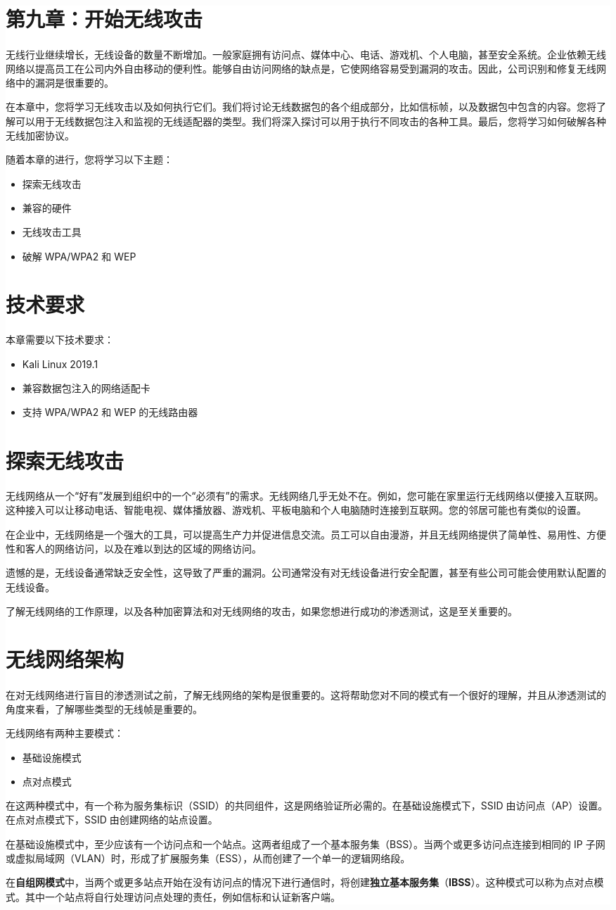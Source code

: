 # 第九章：开始无线攻击

无线行业继续增长，无线设备的数量不断增加。一般家庭拥有访问点、媒体中心、电话、游戏机、个人电脑，甚至安全系统。企业依赖无线网络以提高员工在公司内外自由移动的便利性。能够自由访问网络的缺点是，它使网络容易受到漏洞的攻击。因此，公司识别和修复无线网络中的漏洞是很重要的。

在本章中，您将学习无线攻击以及如何执行它们。我们将讨论无线数据包的各个组成部分，比如信标帧，以及数据包中包含的内容。您将了解可以用于无线数据包注入和监视的无线适配器的类型。我们将深入探讨可以用于执行不同攻击的各种工具。最后，您将学习如何破解各种无线加密协议。

随着本章的进行，您将学习以下主题：

+   探索无线攻击

+   兼容的硬件

+   无线攻击工具

+   破解 WPA/WPA2 和 WEP

# 技术要求

本章需要以下技术要求：

+   Kali Linux 2019.1

+   兼容数据包注入的网络适配卡

+   支持 WPA/WPA2 和 WEP 的无线路由器

# 探索无线攻击

无线网络从一个“好有”发展到组织中的一个“必须有”的需求。无线网络几乎无处不在。例如，您可能在家里运行无线网络以便接入互联网。这种接入可以让移动电话、智能电视、媒体播放器、游戏机、平板电脑和个人电脑随时连接到互联网。您的邻居可能也有类似的设置。

在企业中，无线网络是一个强大的工具，可以提高生产力并促进信息交流。员工可以自由漫游，并且无线网络提供了简单性、易用性、方便性和客人的网络访问，以及在难以到达的区域的网络访问。

遗憾的是，无线设备通常缺乏安全性，这导致了严重的漏洞。公司通常没有对无线设备进行安全配置，甚至有些公司可能会使用默认配置的无线设备。

了解无线网络的工作原理，以及各种加密算法和对无线网络的攻击，如果您想进行成功的渗透测试，这是至关重要的。

# 无线网络架构

在对无线网络进行盲目的渗透测试之前，了解无线网络的架构是很重要的。这将帮助您对不同的模式有一个很好的理解，并且从渗透测试的角度来看，了解哪些类型的无线帧是重要的。

无线网络有两种主要模式：

+   基础设施模式

+   点对点模式

在这两种模式中，有一个称为服务集标识（SSID）的共同组件，这是网络验证所必需的。在基础设施模式下，SSID 由访问点（AP）设置。在点对点模式下，SSID 由创建网络的站点设置。

在基础设施模式中，至少应该有一个访问点和一个站点。这两者组成了一个基本服务集（BSS）。当两个或更多访问点连接到相同的 IP 子网或虚拟局域网（VLAN）时，形成了扩展服务集（ESS），从而创建了一个单一的逻辑网络段。

在**自组网模式**中，当两个或更多站点开始在没有访问点的情况下进行通信时，将创建**独立基本服务集**（**IBSS**）。这种模式可以称为点对点模式。其中一个站点将自行处理访问点处理的责任，例如信标和认证新客户端。
